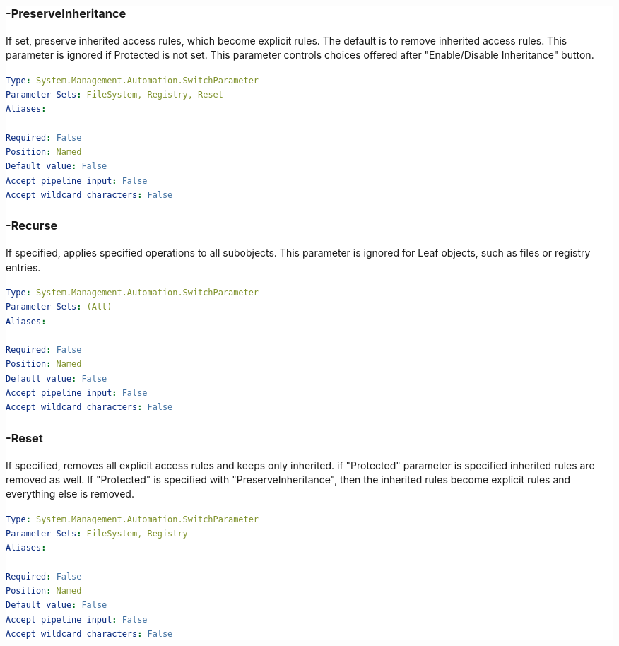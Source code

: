 ### -PreserveInheritance

If set, preserve inherited access rules, which become explicit rules.
The default is to remove inherited access rules.
This parameter is ignored if Protected is not set.
This parameter controls choices offered after "Enable/Disable Inheritance" button.

```yaml
Type: System.Management.Automation.SwitchParameter
Parameter Sets: FileSystem, Registry, Reset
Aliases:

Required: False
Position: Named
Default value: False
Accept pipeline input: False
Accept wildcard characters: False
```

### -Recurse

If specified, applies specified operations to all subobjects.
This parameter is ignored for Leaf objects, such as files or registry entries.

```yaml
Type: System.Management.Automation.SwitchParameter
Parameter Sets: (All)
Aliases:

Required: False
Position: Named
Default value: False
Accept pipeline input: False
Accept wildcard characters: False
```

### -Reset

If specified, removes all explicit access rules and keeps only inherited.
if "Protected" parameter is specified inherited rules are removed as well.
If "Protected" is specified with "PreserveInheritance", then the inherited rules become
explicit rules and everything else is removed.

```yaml
Type: System.Management.Automation.SwitchParameter
Parameter Sets: FileSystem, Registry
Aliases:

Required: False
Position: Named
Default value: False
Accept pipeline input: False
Accept wildcard characters: False
```
